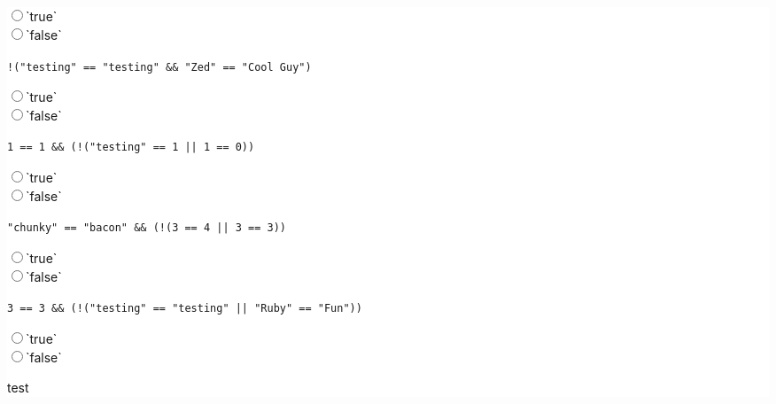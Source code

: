  <div class='answer-block' data-question-type='multi_choice'><form class='question-form' accept-charset='UTF-8' method='post'> <div class='question-selection'><input id='multi-choice-0' type='radio' name='0' value='0'><span class='choice-index-span'>`true` </span></div> <div class='question-selection'><input id='multi-choice-1' type='radio' name='1' value='1' class='answer'><span class='choice-index-span'>`false`
 
</span><i class='fa fa-check-circle-o success-check'></i></div></form></div></div> <div class='question-block'> <p class='question-title'>`!("testing" == "testing" && "Zed" == "Cool Guy")`</p>

 <div class='answer-block' data-question-type='multi_choice'><form class='question-form' accept-charset='UTF-8' method='post'> <div class='question-selection'><input id='multi-choice-0' type='radio' name='0' value='0' class='answer'><span class='choice-index-span'>`true` </span><i class='fa fa-check-circle-o success-check'></i></div> <div class='question-selection'><input id='multi-choice-1' type='radio' name='1' value='1'><span class='choice-index-span'>`false`
 
</span></div></form></div></div> <div class='question-block'> <p class='question-title'>`1 == 1 && (!("testing" == 1 || 1 == 0))`</p>

 <div class='answer-block' data-question-type='multi_choice'><form class='question-form' accept-charset='UTF-8' method='post'> <div class='question-selection'><input id='multi-choice-0' type='radio' name='0' value='0' class='answer'><span class='choice-index-span'>`true` </span><i class='fa fa-check-circle-o success-check'></i></div> <div class='question-selection'><input id='multi-choice-1' type='radio' name='1' value='1'><span class='choice-index-span'>`false`
 
</span></div></form></div></div> <div class='question-block'> <p class='question-title'>`"chunky" == "bacon" && (!(3 == 4 || 3 == 3))`</p>

 <div class='answer-block' data-question-type='multi_choice'><form class='question-form' accept-charset='UTF-8' method='post'> <div class='question-selection'><input id='multi-choice-0' type='radio' name='0' value='0'><span class='choice-index-span'>`true` </span></div> <div class='question-selection'><input id='multi-choice-1' type='radio' name='1' value='1' class='answer'><span class='choice-index-span'>`false`
 
</span><i class='fa fa-check-circle-o success-check'></i></div></form></div></div> <div class='question-block'> <p class='question-title'>`3 == 3 && (!("testing" == "testing" || "Ruby" == "Fun"))`</p>

 <div class='answer-block' data-question-type='multi_choice'><form class='question-form' accept-charset='UTF-8' method='post'> <div class='question-selection'><input id='multi-choice-0' type='radio' name='0' value='0'><span class='choice-index-span'>`true` </span></div> <div class='question-selection'><input id='multi-choice-1' type='radio' name='1' value='1' class='answer'><span class='choice-index-span'>`false`</span><i class='fa fa-check-circle-o success-check'></i></div></form></div></div>

 
</div>

test